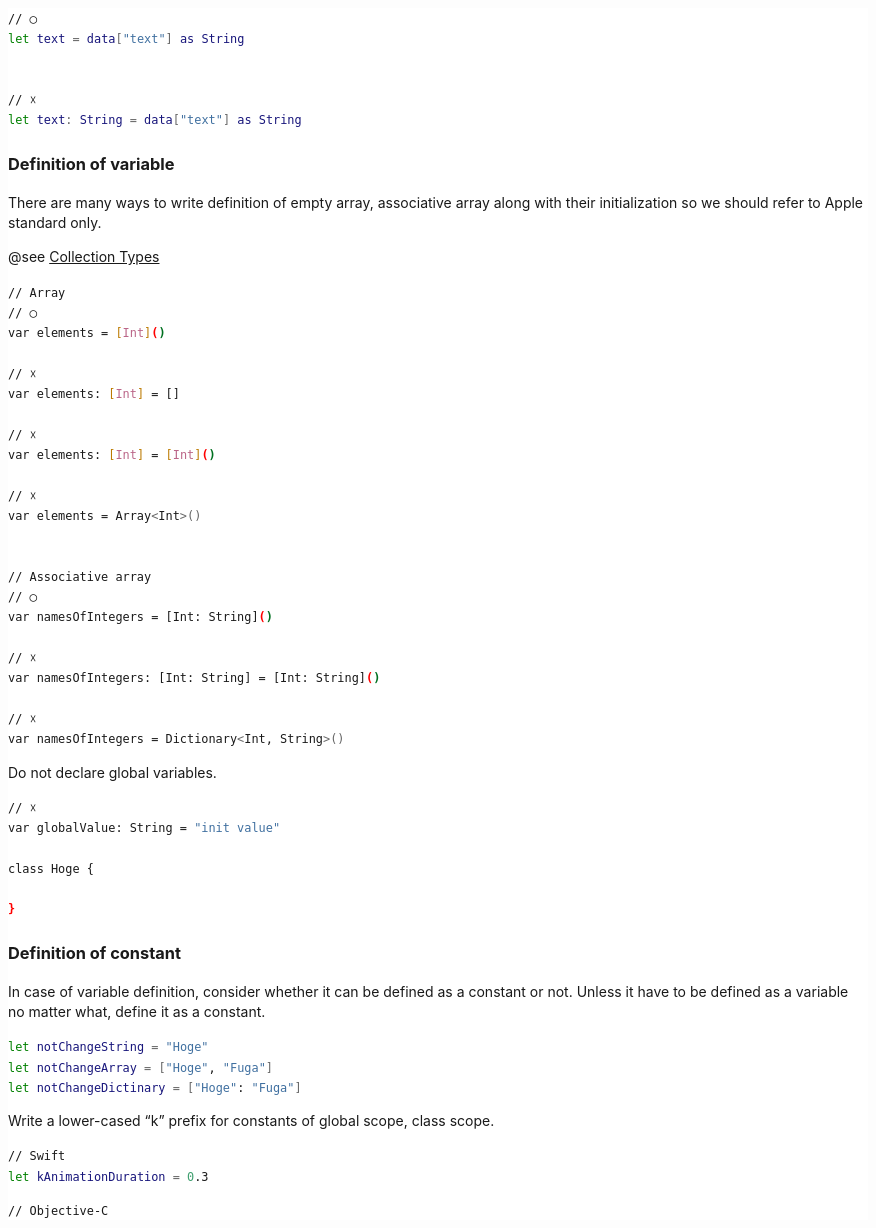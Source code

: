 ```sh
// ◯
let text = data["text"] as String


// ☓
let text: String = data["text"] as String
```

### Definition of variable
There are many ways to write definition of empty array, associative array along with their initialization so we should refer to Apple standard only.

@see [Collection Types](https://developer.apple.com/library/prerelease/mac/documentation/Swift/Conceptual/Swift_Programming_Language/CollectionTypes.html)

```sh
// Array
// ◯
var elements = [Int]()

// ☓
var elements: [Int] = []

// ☓
var elements: [Int] = [Int]()

// ☓
var elements = Array<Int>()


// Associative array
// ◯
var namesOfIntegers = [Int: String]()

// ☓
var namesOfIntegers: [Int: String] = [Int: String]()

// ☓
var namesOfIntegers = Dictionary<Int, String>()
```

Do not declare global variables.
```sh
// ☓
var globalValue: String = "init value"

class Hoge {

}
```

### Definition of constant
In case of variable definition, consider whether it can be defined as a constant or not. Unless it have to be defined as a variable no matter what, define it as a constant.
```sh
let notChangeString = "Hoge"
let notChangeArray = ["Hoge", "Fuga"]
let notChangeDictinary = ["Hoge": "Fuga"]
```
Write a lower-cased “k” prefix for constants of global scope, class scope.
```sh
// Swift
let kAnimationDuration = 0.3
```
```sh
// Objective-C
```